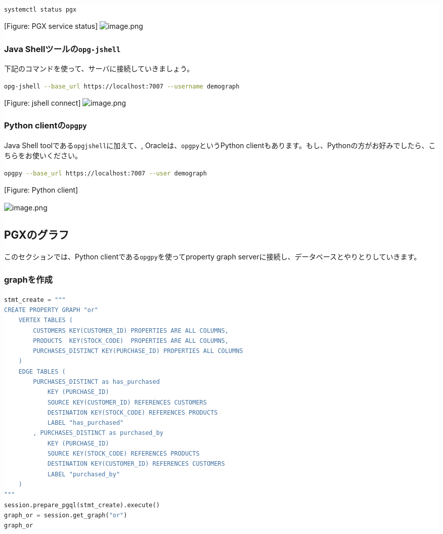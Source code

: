 
```sh
systemctl status pgx
```

[Figure: PGX service status]
![image.png](https://qiita-image-store.s3.ap-northeast-1.amazonaws.com/0/100411/e4adc419-07a1-1bd2-4b6e-2425c4802394.png)

### Java Shellツールの`opg-jshell`

下記のコマンドを使って、サーバに接続していきましょう。

```sh
opg-jshell --base_url https://localhost:7007 --username demograph
```

[Figure: jshell connect]
![image.png](https://qiita-image-store.s3.ap-northeast-1.amazonaws.com/0/100411/b647ebaf-8cc2-4a2e-8da1-875351a11468.png)

### Python clientの`opgpy`

Java Shell toolである`opgjshell`に加えて、, Oracleは、`opgpy`というPython clientもあります。もし、Pythonの方がお好みでしたら、こちらをお使いください。

```sh
opgpy --base_url https://localhost:7007 --user demograph
```

[Figure: Python client]

![image.png](https://qiita-image-store.s3.ap-northeast-1.amazonaws.com/0/100411/7b3756e7-b1df-89f3-0803-19ddde9c44a1.png)

## PGXのグラフ

このセクションでは、Python clientである`opgpy`を使ってproperty graph serverに接続し、データベースとやりとりしていきます。

### graphを作成

```py
stmt_create = """
CREATE PROPERTY GRAPH "or"
    VERTEX TABLES (
        CUSTOMERS KEY(CUSTOMER_ID) PROPERTIES ARE ALL COLUMNS,
        PRODUCTS  KEY(STOCK_CODE)  PROPERTIES ARE ALL COLUMNS,
        PURCHASES_DISTINCT KEY(PURCHASE_ID) PROPERTIES ALL COLUMNS
    )
    EDGE TABLES (
        PURCHASES_DISTINCT as has_purchased
            KEY (PURCHASE_ID)
            SOURCE KEY(CUSTOMER_ID) REFERENCES CUSTOMERS
            DESTINATION KEY(STOCK_CODE) REFERENCES PRODUCTS
            LABEL "has_purchased"
        , PURCHASES_DISTINCT as purchased_by
            KEY (PURCHASE_ID)
            SOURCE KEY(STOCK_CODE) REFERENCES PRODUCTS
            DESTINATION KEY(CUSTOMER_ID) REFERENCES CUSTOMERS
            LABEL "purchased_by"
    )
"""
session.prepare_pgql(stmt_create).execute()
graph_or = session.get_graph("or")
graph_or
```
